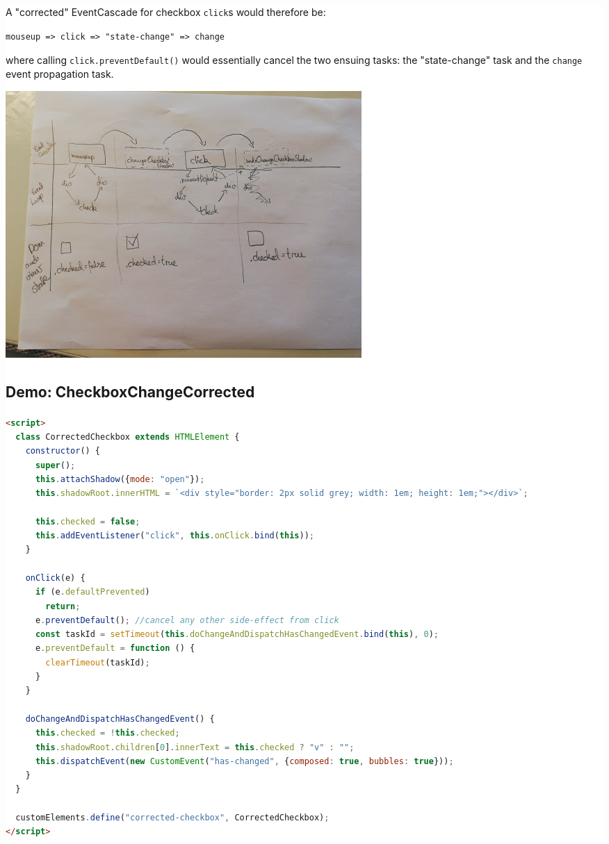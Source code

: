 A "corrected" EventCascade for checkbox `click`s would therefore be:

    mouseup => click => "state-change" => change

where calling `click.preventDefault()` would essentially cancel the two ensuing tasks: the "state-change" task and the `change` event propagation task. 

![EventCascade for "corrected" checkbox preventDefault](sketches/native_checkbox_eventcascade.jpg)

## Demo: CheckboxChangeCorrected

```html 
<script>
  class CorrectedCheckbox extends HTMLElement {
    constructor() {
      super();
      this.attachShadow({mode: "open"});
      this.shadowRoot.innerHTML = `<div style="border: 2px solid grey; width: 1em; height: 1em;"></div>`;

      this.checked = false;
      this.addEventListener("click", this.onClick.bind(this));
    }

    onClick(e) {
      if (e.defaultPrevented)
        return;
      e.preventDefault(); //cancel any other side-effect from click
      const taskId = setTimeout(this.doChangeAndDispatchHasChangedEvent.bind(this), 0);
      e.preventDefault = function () {
        clearTimeout(taskId);
      }
    }

    doChangeAndDispatchHasChangedEvent() {
      this.checked = !this.checked;
      this.shadowRoot.children[0].innerText = this.checked ? "v" : "";
      this.dispatchEvent(new CustomEvent("has-changed", {composed: true, bubbles: true}));
    }
  }

  customElements.define("corrected-checkbox", CorrectedCheckbox);
</script>


```